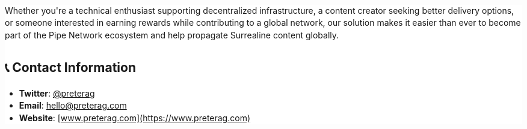 Whether you're a technical enthusiast supporting decentralized infrastructure, a content creator seeking better delivery options, or someone interested in earning rewards while contributing to a global network, our solution makes it easier than ever to become part of the Pipe Network ecosystem and help propagate Surrealine content globally.

## 📞 Contact Information

- **Twitter**: [@preterag](https://twitter.com/preterag)
- **Email**: [hello@preterag.com](mailto:hello@preterag.com)
- **Website**: [www.preterag.com](https://www.preterag.com) 